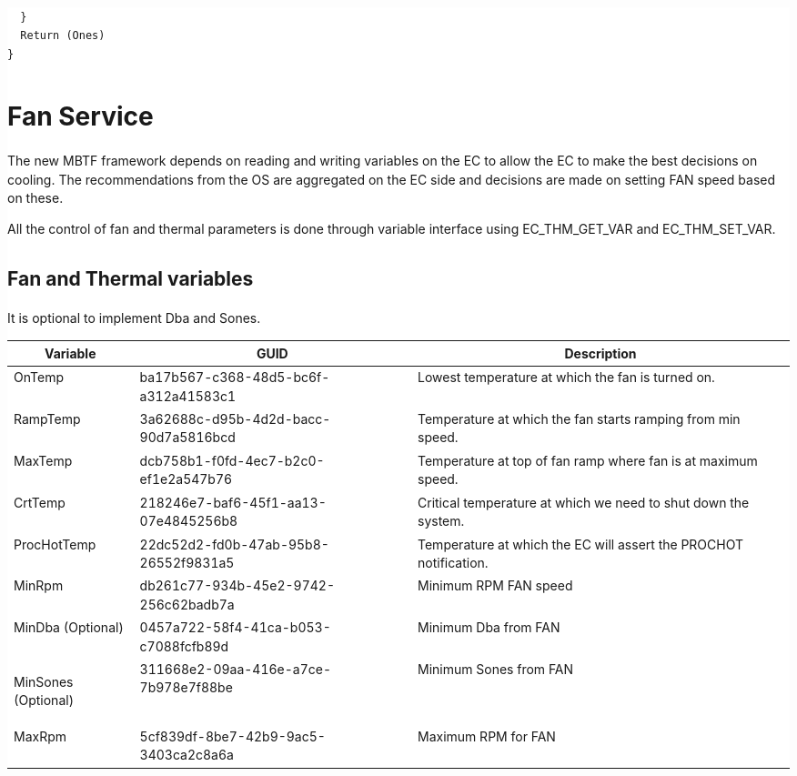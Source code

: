 ```
  }
  Return (Ones)
}
```

# Fan Service

The new MBTF framework depends on reading and writing variables on the
EC to allow the EC to make the best decisions on cooling. The
recommendations from the OS are aggregated on the EC side and decisions
are made on setting FAN speed based on these.

All the control of fan and thermal parameters is done through variable
interface using EC_THM_GET_VAR and EC_THM_SET_VAR.

## Fan and Thermal variables

It is optional to implement Dba and Sones.

<table>
<thead>
<tr class="header">
<th><strong>Variable</strong></th>
<th><strong>GUID</strong></th>
<th><strong>Description</strong></th>
</tr>
</thead>
<tbody>
<td>OnTemp</td>
<td>ba17b567-c368-48d5-bc6f-a312a41583c1</td>
<td>Lowest temperature at which the fan is turned on.</td>
</tr>
<td>RampTemp</td>
<td>3a62688c-d95b-4d2d-bacc-90d7a5816bcd</td>
<td>Temperature at which the fan starts ramping from min speed.</td>
</tr>
<td>MaxTemp</td>
<td>dcb758b1-f0fd-4ec7-b2c0-ef1e2a547b76</td>
<td>Temperature at top of fan ramp where fan is at maximum speed.</td>
</tr>
<td>CrtTemp</td>
<td>218246e7-baf6-45f1-aa13-07e4845256b8</td>
<td>Critical temperature at which we need to shut down the system.</td>
</tr>
<td>ProcHotTemp</td>
<td>22dc52d2-fd0b-47ab-95b8-26552f9831a5</td>
<td>Temperature at which the EC will assert the PROCHOT notification.</td>
</tr>
<td>MinRpm</td>
<td>db261c77-934b-45e2-9742-256c62badb7a</td>
<td>Minimum RPM FAN speed</td>
</tr>
<td>MinDba (Optional)</td>
<td>0457a722-58f4-41ca-b053-c7088fcfb89d</td>
<td>Minimum Dba from FAN</td>
</tr>
<td><p>MinSones (Optional)</td>
<td>311668e2-09aa-416e-a7ce-7b978e7f88be</td>
<td>Minimum Sones from FAN</td>
</tr>
<td>MaxRpm</td>
<td>5cf839df-8be7-42b9-9ac5-3403ca2c8a6a</td>
<td>Maximum RPM for FAN</td>